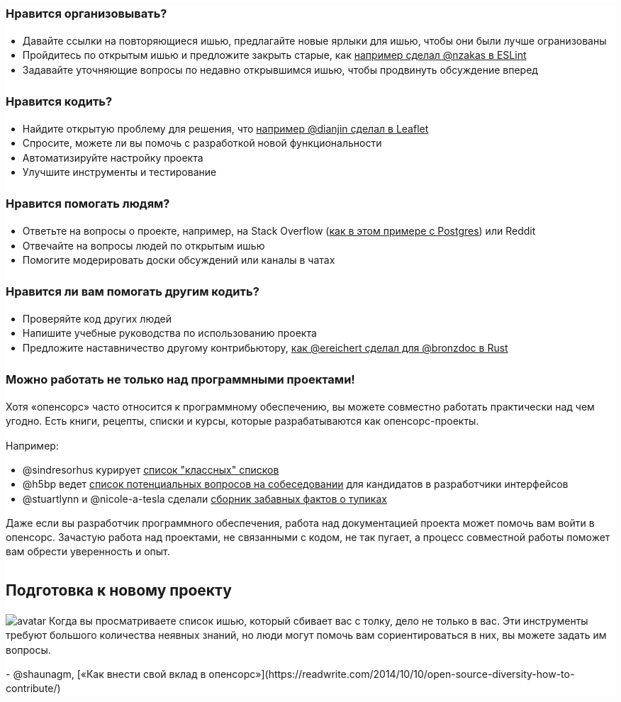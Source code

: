 ### Нравится организовывать?

* Давайте ссылки на повторяющиеся ишью, предлагайте новые ярлыки для ишью, чтобы они были лучше огранизованы
* Пройдитесь по открытым ишью и предложите закрыть старые, как [например сделал @nzakas в ESLint](https://github.com/eslint/eslint/issues/6765)
* Задавайте уточняющие вопросы по недавно открывшимся ишью, чтобы продвинуть обсуждение вперед

### Нравится кодить?

* Найдите открытую проблему для решения, что [например @dianjin сделал в Leaflet](https://github.com/Leaflet/Leaflet/issues/4528#issuecomment-216520560)
* Спросите, можете ли вы помочь с разработкой новой функциональности
* Автоматизируйте настройку проекта
* Улучшите инструменты и тестирование

### Нравится помогать людям?

* Ответьте на вопросы о проекте, например, на Stack Overflow ([как в этом примере с Postgres](https://stackoverflow.com/questions/18664074/getting-error-peer-authentication-failed-for-user-postgres-when-trying-to-ge)) или Reddit
* Отвечайте на вопросы людей по открытым ишью
* Помогите модерировать доски обсуждений или каналы в чатах

### Нравится ли вам помогать другим кодить?

* Проверяйте код других людей
* Напишите учебные руководства по использованию проекта
* Предложите наставничество другому контрибьютору, [как @ereichert сделал для @bronzdoc в Rust](https://github.com/rust-lang/book/issues/123#issuecomment-238049666)

### Можно работать не только над программными проектами!

Хотя «опенсорс» часто относится к программному обеспечению, вы можете совместно работать практически над чем угодно. Есть книги, рецепты, списки и курсы, которые разрабатываются как опенсорс-проекты.

Например:

* @sindresorhus курирует [список "классных" списков](https://github.com/sindresorhus/awesome)
* @h5bp ведет [список потенциальных вопросов на собеседовании](https://github.com/h5bp/Front-end-Developer-Interview-Questions) для кандидатов в разработчики интерфейсов
* @stuartlynn и @nicole-a-tesla сделали [сборник забавных фактов о тупиках](https://github.com/stuartlynn/puffin_facts)

Даже если вы разработчик программного обеспечения, работа над документацией проекта может помочь вам войти в опенсорс. Зачастую работа над проектами, не связанными с кодом, не так пугает, а процесс совместной работы поможет вам обрести уверенность и опыт.

## Подготовка к новому проекту

<aside markdown="1" class="pquote">
  <img src="https://avatars.githubusercontent.com/shaunagm?s=180" class="pquote-avatar" alt="avatar">
  Когда вы просматриваете список ишью, который сбивает вас с толку, дело не только в вас. Эти инструменты требуют большого количества неявных знаний, но люди могут помочь вам сориентироваться в них, вы можете задать им вопросы.
  <p markdown="1" class="pquote-credit">
- @shaunagm, [«Как внести свой вклад в опенсорс»](https://readwrite.com/2014/10/10/open-source-diversity-how-to-contribute/)
  </p>
</aside>
